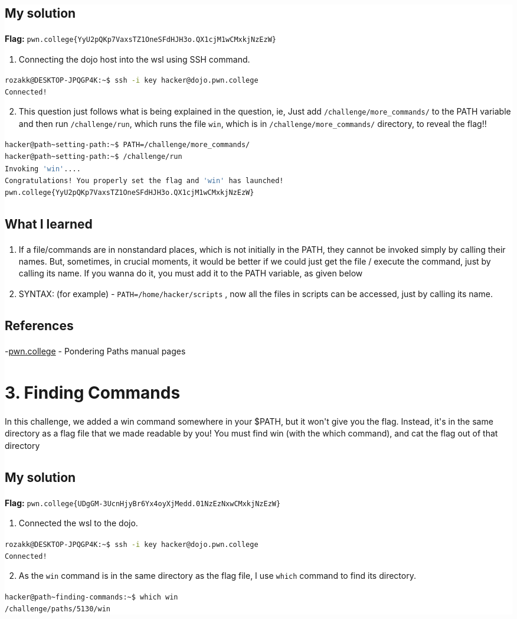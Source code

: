 ## My solution
**Flag:** `pwn.college{YyU2pQKp7VaxsTZ1OneSFdHJH3o.QX1cjM1wCMxkjNzEzW}`

1. Connecting the dojo host into the wsl using SSH command.
```bash
rozakk@DESKTOP-JPQGP4K:~$ ssh -i key hacker@dojo.pwn.college
Connected!
```
2. This question just follows what is being explained in the question, ie, Just add `/challenge/more_commands/` to the PATH variable and then run `/challenge/run`, which runs the file `win`, which is in `/challenge/more_commands/` directory, to reveal the flag!!
```bash
hacker@path~setting-path:~$ PATH=/challenge/more_commands/
hacker@path~setting-path:~$ /challenge/run
Invoking 'win'....
Congratulations! You properly set the flag and 'win' has launched!
pwn.college{YyU2pQKp7VaxsTZ1OneSFdHJH3o.QX1cjM1wCMxkjNzEzW}
```

## What I learned
1. If a file/commands are in nonstandard places, which is not initially in the PATH, they cannot be invoked simply by calling their names. But, sometimes, in crucial moments, it would be better if we could just get the file / execute the command, just by calling its name. If you wanna do it, you must add it to the PATH variable, as given below

2. SYNTAX: (for example) - `PATH=/home/hacker/scripts` , now all the files in scripts can be accessed, just by calling its name.

## References
-[pwn.college](https://pwn.college/linux-luminarium/path/) -  Pondering Paths manual pages 

# 3. Finding Commands
In this challenge, we added a win command somewhere in your $PATH, but it won't give you the flag. Instead, it's in the same directory as a flag file that we made readable by you! You must find win (with the which command), and cat the flag out of that directory

## My solution
**Flag:** `pwn.college{UDgGM-3UcnHjyBr6Yx4oyXjMedd.01NzEzNxwCMxkjNzEzW}`

1. Connected the wsl to the dojo.
```bash
rozakk@DESKTOP-JPQGP4K:~$ ssh -i key hacker@dojo.pwn.college
Connected!
```
2. As the `win` command is in the same directory as the flag file, I use `which` command to find its directory.
```bash
hacker@path~finding-commands:~$ which win
/challenge/paths/5130/win
```
